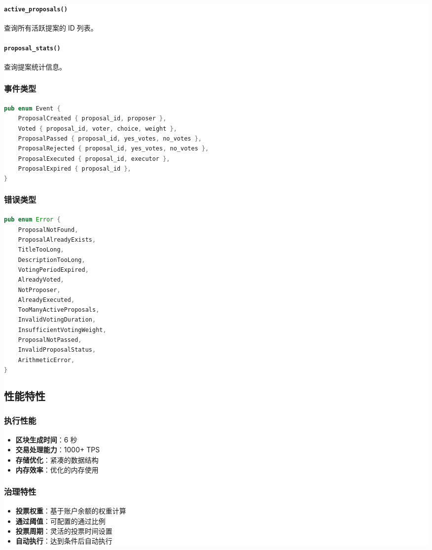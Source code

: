 #### `active_proposals()`
查询所有活跃提案的 ID 列表。

#### `proposal_stats()`
查询提案统计信息。

### 事件类型

```rust
pub enum Event {
    ProposalCreated { proposal_id, proposer },
    Voted { proposal_id, voter, choice, weight },
    ProposalPassed { proposal_id, yes_votes, no_votes },
    ProposalRejected { proposal_id, yes_votes, no_votes },
    ProposalExecuted { proposal_id, executor },
    ProposalExpired { proposal_id },
}
```

### 错误类型

```rust
pub enum Error {
    ProposalNotFound,
    ProposalAlreadyExists,
    TitleTooLong,
    DescriptionTooLong,
    VotingPeriodExpired,
    AlreadyVoted,
    NotProposer,
    AlreadyExecuted,
    TooManyActiveProposals,
    InvalidVotingDuration,
    InsufficientVotingWeight,
    ProposalNotPassed,
    InvalidProposalStatus,
    ArithmeticError,
}
```

## 性能特性

### 执行性能

- **区块生成时间**：6 秒
- **交易处理能力**：1000+ TPS
- **存储优化**：紧凑的数据结构
- **内存效率**：优化的内存使用

### 治理特性

- **投票权重**：基于账户余额的权重计算
- **通过阈值**：可配置的通过比例
- **投票周期**：灵活的投票时间设置
- **自动执行**：达到条件后自动执行
